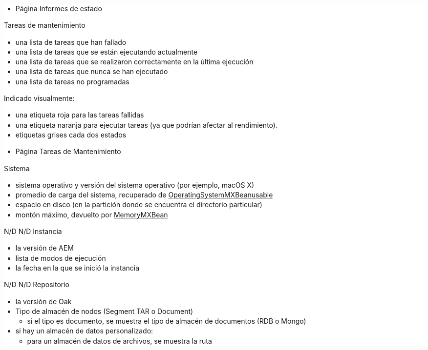    <td>
    <ul>
     <li>Página Informes de estado</li>
    </ul> </td>
  </tr>
  <tr>
   <td>Tareas de mantenimiento</td>
   <td>
    <ul>
     <li>una lista de tareas que han fallado</li>
     <li>una lista de tareas que se están ejecutando actualmente</li>
     <li>una lista de tareas que se realizaron correctamente en la última ejecución</li>
     <li>una lista de tareas que nunca se han ejecutado</li>
     <li>una lista de tareas no programadas</li>
    </ul> </td>
   <td><p>Indicado visualmente:</p>
    <ul>
     <li>una etiqueta roja para las tareas fallidas</li>
     <li>una etiqueta naranja para ejecutar tareas (ya que podrían afectar al rendimiento).</li>
     <li>etiquetas grises cada dos estados</li>
    </ul> </td>
   <td>
    <ul>
     <li>Página Tareas de Mantenimiento</li>
    </ul> </td>
  </tr>
  <tr>
   <td>Sistema</td>
   <td>
    <ul>
     <li>sistema operativo y versión del sistema operativo (por ejemplo, macOS X)</li>
     <li>promedio de carga del sistema, recuperado de <a href="https://docs.oracle.com/javase/8/docs/api/java/lang/management/OperatingSystemMXBean.html#getSystemLoadAverage--">OperatingSystemMXBeanusable</a></li>
     <li>espacio en disco (en la partición donde se encuentra el directorio particular)</li>
     <li>montón máximo, devuelto por <a href="https://docs.oracle.com/javase/8/docs/api/java/lang/management/MemoryMXBean.html#getHeapMemoryUsage--">MemoryMXBean</a></li>
    </ul> </td>
   <td>N/D</td>
   <td>N/D</td>
  </tr>
  <tr>
   <td>Instancia</td>
   <td>
    <ul>
     <li>la versión de AEM</li>
     <li>lista de modos de ejecución</li>
     <li>la fecha en la que se inició la instancia</li>
    </ul> </td>
   <td>N/D</td>
   <td>N/D</td>
  </tr>
  <tr>
   <td>Repositorio</td>
   <td>
    <ul>
     <li>la versión de Oak</li>
     <li>Tipo de almacén de nodos (Segment TAR o Document)
      <ul>
       <li>si el tipo es documento, se muestra el tipo de almacén de documentos (RDB o Mongo)</li>
      </ul> </li>
     <li>si hay un almacén de datos personalizado:
      <ul>
       <li>para un almacén de datos de archivos, se muestra la ruta</li>